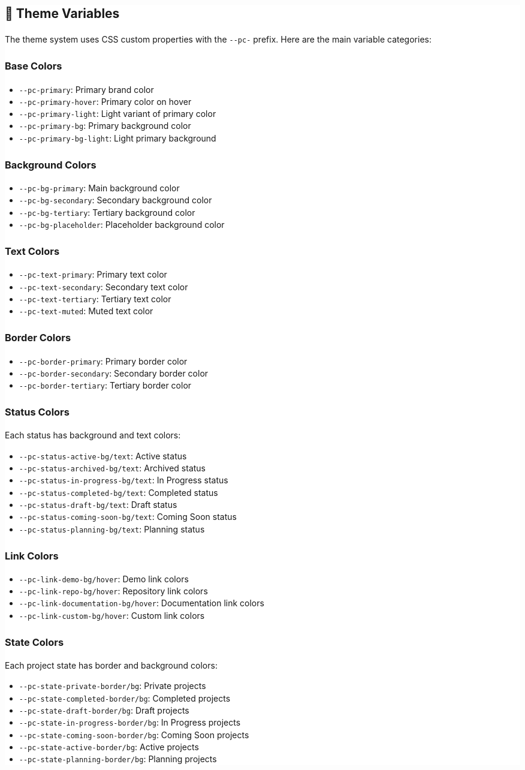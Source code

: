 ## 🎯 Theme Variables

The theme system uses CSS custom properties with the `--pc-` prefix. Here are the main variable categories:

### Base Colors
- `--pc-primary`: Primary brand color
- `--pc-primary-hover`: Primary color on hover
- `--pc-primary-light`: Light variant of primary color
- `--pc-primary-bg`: Primary background color
- `--pc-primary-bg-light`: Light primary background

### Background Colors
- `--pc-bg-primary`: Main background color
- `--pc-bg-secondary`: Secondary background color
- `--pc-bg-tertiary`: Tertiary background color
- `--pc-bg-placeholder`: Placeholder background color

### Text Colors
- `--pc-text-primary`: Primary text color
- `--pc-text-secondary`: Secondary text color
- `--pc-text-tertiary`: Tertiary text color
- `--pc-text-muted`: Muted text color

### Border Colors
- `--pc-border-primary`: Primary border color
- `--pc-border-secondary`: Secondary border color
- `--pc-border-tertiary`: Tertiary border color

### Status Colors
Each status has background and text colors:
- `--pc-status-active-bg/text`: Active status
- `--pc-status-archived-bg/text`: Archived status
- `--pc-status-in-progress-bg/text`: In Progress status
- `--pc-status-completed-bg/text`: Completed status
- `--pc-status-draft-bg/text`: Draft status
- `--pc-status-coming-soon-bg/text`: Coming Soon status
- `--pc-status-planning-bg/text`: Planning status

### Link Colors
- `--pc-link-demo-bg/hover`: Demo link colors
- `--pc-link-repo-bg/hover`: Repository link colors
- `--pc-link-documentation-bg/hover`: Documentation link colors
- `--pc-link-custom-bg/hover`: Custom link colors

### State Colors
Each project state has border and background colors:
- `--pc-state-private-border/bg`: Private projects
- `--pc-state-completed-border/bg`: Completed projects
- `--pc-state-draft-border/bg`: Draft projects
- `--pc-state-in-progress-border/bg`: In Progress projects
- `--pc-state-coming-soon-border/bg`: Coming Soon projects
- `--pc-state-active-border/bg`: Active projects
- `--pc-state-planning-border/bg`: Planning projects
